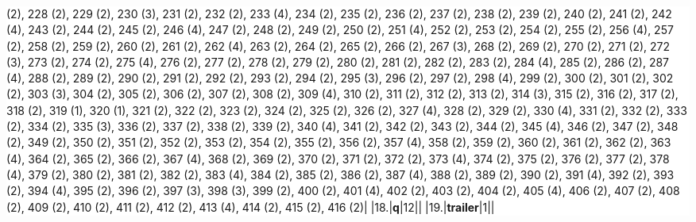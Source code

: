 (2), 228 (2), 229 (2), 230 (3), 231 (2), 232 (2), 233 (4), 234 (2), 235 (2), 236 (2), 237 (2), 238 (2), 239 (2), 240 (2), 241 (2), 242 (4), 243 (2), 244 (2), 245 (2), 246 (4), 247 (2), 248 (2), 249 (2), 250 (2), 251 (4), 252 (2), 253 (2), 254 (2), 255 (2), 256 (4), 257 (2), 258 (2), 259 (2), 260 (2), 261 (2), 262 (4), 263 (2), 264 (2), 265 (2), 266 (2), 267 (3), 268 (2), 269 (2), 270 (2), 271 (2), 272 (3), 273 (2), 274 (2), 275 (4), 276 (2), 277 (2), 278 (2), 279 (2), 280 (2), 281 (2), 282 (2), 283 (2), 284 (4), 285 (2), 286 (2), 287 (4), 288 (2), 289 (2), 290 (2), 291 (2), 292 (2), 293 (2), 294 (2), 295 (3), 296 (2), 297 (2), 298 (4), 299 (2), 300 (2), 301 (2), 302 (2), 303 (3), 304 (2), 305 (2), 306 (2), 307 (2), 308 (2), 309 (4), 310 (2), 311 (2), 312 (2), 313 (2), 314 (3), 315 (2), 316 (2), 317 (2), 318 (2), 319 (1), 320 (1), 321 (2), 322 (2), 323 (2), 324 (2), 325 (2), 326 (2), 327 (4), 328 (2), 329 (2), 330 (4), 331 (2), 332 (2), 333 (2), 334 (2), 335 (3), 336 (2), 337 (2), 338 (2), 339 (2), 340 (4), 341 (2), 342 (2), 343 (2), 344 (2), 345 (4), 346 (2), 347 (2), 348 (2), 349 (2), 350 (2), 351 (2), 352 (2), 353 (2), 354 (2), 355 (2), 356 (2), 357 (4), 358 (2), 359 (2), 360 (2), 361 (2), 362 (2), 363 (4), 364 (2), 365 (2), 366 (2), 367 (4), 368 (2), 369 (2), 370 (2), 371 (2), 372 (2), 373 (4), 374 (2), 375 (2), 376 (2), 377 (2), 378 (4), 379 (2), 380 (2), 381 (2), 382 (2), 383 (4), 384 (2), 385 (2), 386 (2), 387 (4), 388 (2), 389 (2), 390 (2), 391 (4), 392 (2), 393 (2), 394 (4), 395 (2), 396 (2), 397 (3), 398 (3), 399 (2), 400 (2), 401 (4), 402 (2), 403 (2), 404 (2), 405 (4), 406 (2), 407 (2), 408 (2), 409 (2), 410 (2), 411 (2), 412 (2), 413 (4), 414 (2), 415 (2), 416 (2)|
|18.|__q__|12||
|19.|__trailer__|1||
